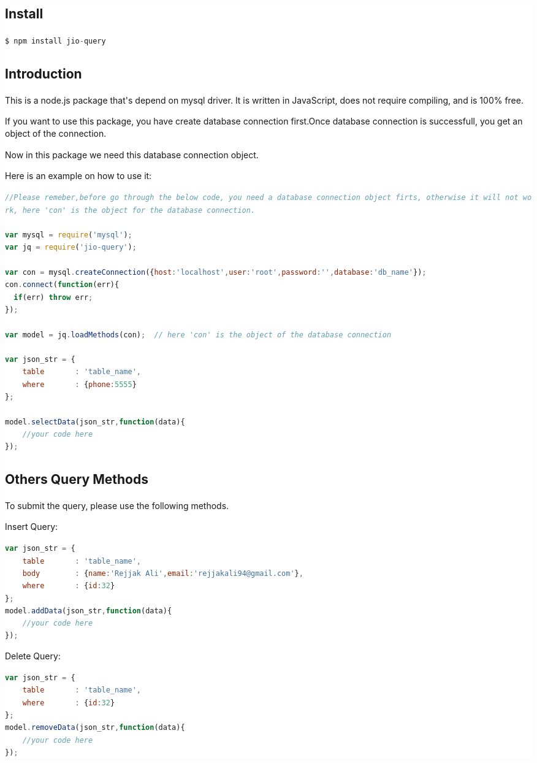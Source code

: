 ## Install
```js
$ npm install jio-query
```
## Introduction
This is a node.js package that's depend on mysql driver. It is written in JavaScript, does not
require compiling, and is 100% free.

If you want to use this package, you have create database connection first.Once database connection is successfull,
you get an object of the connection.

Now in this package we need this database connection object.

Here is an example on how to use it:

```js
//Please remeber,before go through the below code, you need a database connection object firts, otherwise it will not work, here 'con' is the object for the database connection.

var mysql = require('mysql');
var jq = require('jio-query');

var con = mysql.createConnection({host:'localhost',user:'root',password:'',database:'db_name'});
con.connect(function(err){
  if(err) throw err;
});

var model = jq.loadMethods(con);  // here 'con' is the object of the database connection

var json_str = {
	table		: 'table_name',
	where 		: {phone:5555}
};

model.selectData(json_str,function(data){
	//your code here
});
```

## Others Query Methods

To submit the query, please use the following methods.

Insert Query:
```js
var json_str = {
	table		: 'table_name',
	body 		: {name:'Rejjak Ali',email:'rejjakali94@gmail.com'},
	where 		: {id:32}
};
model.addData(json_str,function(data){
	//your code here
});
```
Delete Query:
```js
var json_str = {
	table		: 'table_name',
	where 		: {id:32}
};
model.removeData(json_str,function(data){
	//your code here
});
```